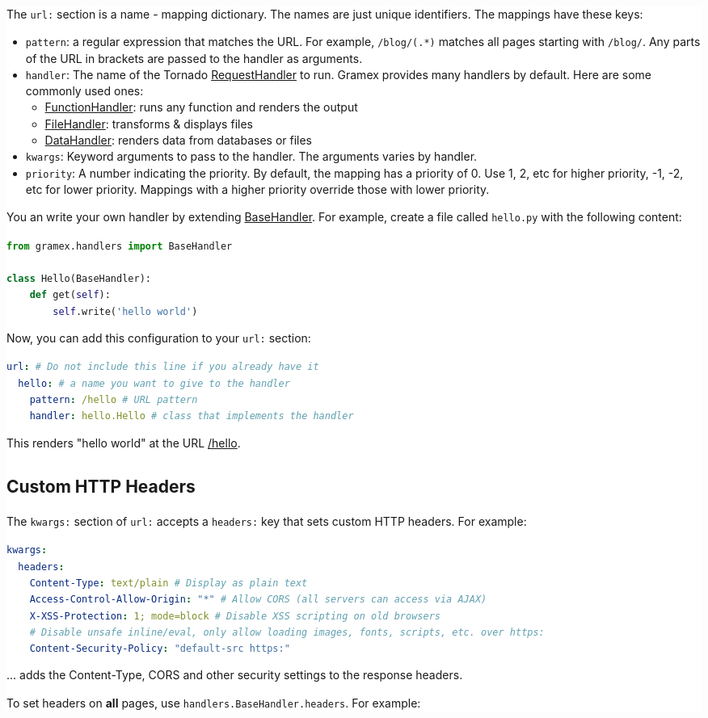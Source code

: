 The `url:` section is a name - mapping dictionary. The names are just unique
identifiers. The mappings have these keys:

- `pattern`: a regular expression that matches the URL. For example,
  `/blog/(.*)` matches all pages starting with `/blog/`. Any parts of the URL in
  brackets are passed to the handler as arguments.
- `handler`: The name of the Tornado [RequestHandler][requesthandler] to run.
  Gramex provides many handlers by default. Here are some commonly used ones:
  - [FunctionHandler](../functionhandler/): runs any function and renders the output
  - [FileHandler](../filehandler/): transforms & displays files
  - [DataHandler](../datahandler/): renders data from databases or files
- `kwargs`: Keyword arguments to pass to the handler. The arguments varies by handler.
- `priority`: A number indicating the priority. By default, the mapping has a
  priority of 0. Use 1, 2, etc for higher priority, -1, -2, etc for lower
  priority. Mappings with a higher priority override those with lower priority.

You an write your own handler by extending [BaseHandler](../handlers/). For
example, create a file called `hello.py` with the following content:

```python
from gramex.handlers import BaseHandler

class Hello(BaseHandler):
    def get(self):
        self.write('hello world')
```

Now, you can add this configuration to your `url:` section:

```yaml
url: # Do not include this line if you already have it
  hello: # a name you want to give to the handler
    pattern: /hello # URL pattern
    handler: hello.Hello # class that implements the handler
```

This renders "hello world" at the URL [/hello](hello).

[requesthandler]: http://tornado.readthedocs.org/en/latest/web.html#request-handlers

## Custom HTTP Headers

The `kwargs:` section of `url:` accepts a `headers:` key that sets custom HTTP
headers. For example:

```yaml
kwargs:
  headers:
    Content-Type: text/plain # Display as plain text
    Access-Control-Allow-Origin: "*" # Allow CORS (all servers can access via AJAX)
    X-XSS-Protection: 1; mode=block # Disable XSS scripting on old browsers
    # Disable unsafe inline/eval, only allow loading images, fonts, scripts, etc. over https:
    Content-Security-Policy: "default-src https:"
```

... adds the Content-Type, CORS and other security settings to the response headers.

To set headers on **all** pages, use `handlers.BaseHandler.headers`. For example:


[logging-schema]: https://docs.python.org/3/library/logging.config.html#dictionary-schema-details
[trfh]: https://docs.python.org/3/library/logging.handlers.html#logging.handlers.TimedRotatingFileHandler
[gramex-yaml]: https://github.com/gramener/gramex/blob/master/gramex/gramex.yaml
[crontab]: https://en.wikipedia.org/wiki/Cron#Format
[anchors]: http://camel.readthedocs.io/en/latest/yamlref.html#anchors